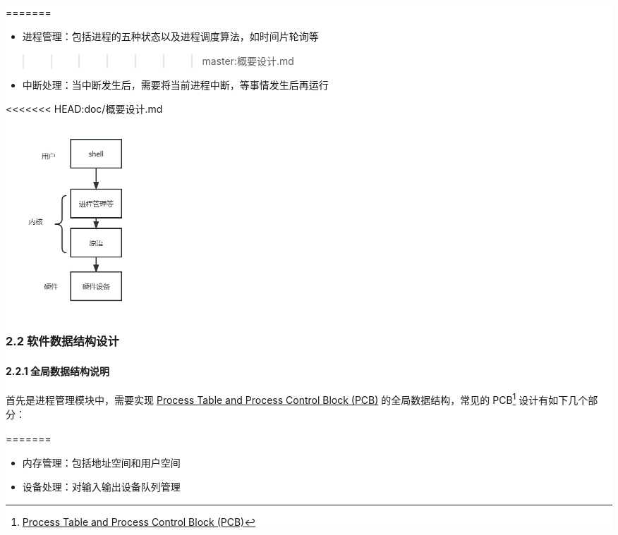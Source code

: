  
=======
- 进程管理：包括进程的五种状态以及进程调度算法，如时间片轮询等
>>>>>>> master:概要设计.md

- 中断处理：当中断发生后，需要将当前进程中断，等事情发生后再运行

<<<<<<< HEAD:doc/概要设计.md
 

  <img src="概要设计.assets/image-20230411114048909.png" alt="image-20230411114048909" style="zoom: 50%;" />

 

### 2.2 软件数据结构设计

 

#### 2.2.1 全局数据结构说明

 

首先是进程管理模块中，需要实现 [Process Table and Process Control Block (PCB)](https://www.geeksforgeeks.org/process-table-and-process-control-block-pcb/) 的全局数据结构，常见的 PCB[^5] 设计有如下几个部分：

 
=======
- 内存管理：包括地址空间和用户空间

- 设备处理：对输入输出设备队列管理


[^1]: [Windows Subsystem for Linux](https://en.wikipedia.org/wiki/Windows_Subsystem_for_Linux)
[^2]: [Linux Standards & POSIX](https://www.linux.org/threads/linux-standards.11759/)
[^3]: [Round-robin scheduling](https://en.wikipedia.org/wiki/Round-robin_scheduling)
[^4]: [File Control Block - Wikipedia](https://en.wikipedia.org/wiki/File_Control_Block)
[^5]: [Process Table and Process Control Block (PCB)](https://www.geeksforgeeks.org/process-table-and-process-control-block-pcb/)
[^4]: [File Control Block - Wikipedia](https://en.wikipedia.org/wiki/File_Control_Block) 
[^5]: [Process Table and Process Control Block (PCB)](https://www.geeksforgeeks.org/process-table-and-process-control-block-pcb/)